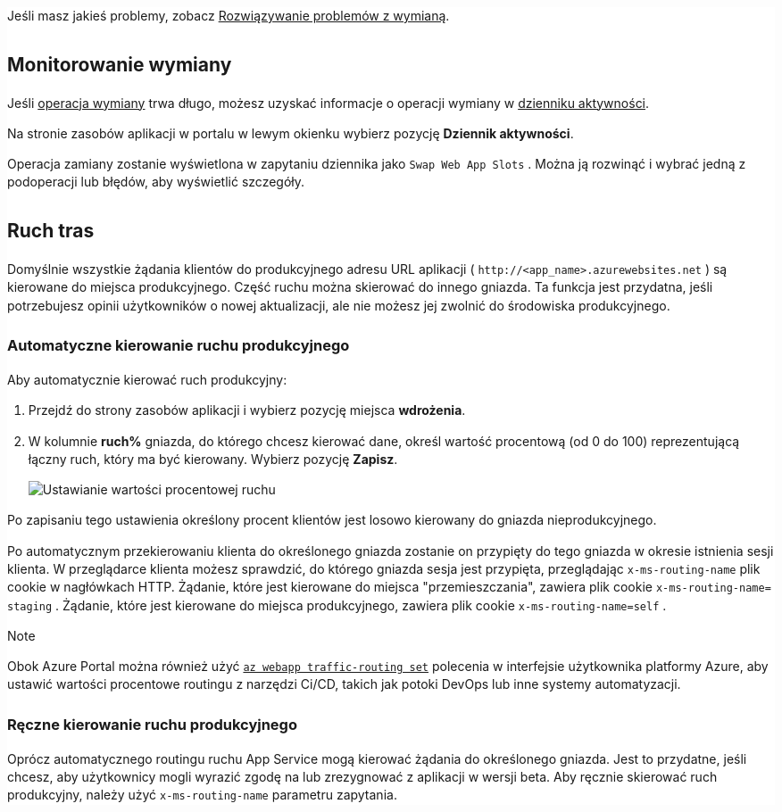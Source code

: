 Jeśli masz jakieś problemy, zobacz [Rozwiązywanie problemów z wymianą](#troubleshoot-swaps).

## <a name="monitor-a-swap"></a>Monitorowanie wymiany

Jeśli [operacja wymiany](#AboutConfiguration) trwa długo, możesz uzyskać informacje o operacji wymiany w [dzienniku aktywności](../azure-monitor/essentials/platform-logs-overview.md).

Na stronie zasobów aplikacji w portalu w lewym okienku wybierz pozycję **Dziennik aktywności**.

Operacja zamiany zostanie wyświetlona w zapytaniu dziennika jako `Swap Web App Slots` . Można ją rozwinąć i wybrać jedną z podoperacji lub błędów, aby wyświetlić szczegóły.

## <a name="route-traffic"></a>Ruch tras

Domyślnie wszystkie żądania klientów do produkcyjnego adresu URL aplikacji ( `http://<app_name>.azurewebsites.net` ) są kierowane do miejsca produkcyjnego. Część ruchu można skierować do innego gniazda. Ta funkcja jest przydatna, jeśli potrzebujesz opinii użytkowników o nowej aktualizacji, ale nie możesz jej zwolnić do środowiska produkcyjnego.

### <a name="route-production-traffic-automatically"></a>Automatyczne kierowanie ruchu produkcyjnego

Aby automatycznie kierować ruch produkcyjny:

1. Przejdź do strony zasobów aplikacji i wybierz pozycję miejsca **wdrożenia**.

2. W kolumnie **ruch%** gniazda, do którego chcesz kierować dane, określ wartość procentową (od 0 do 100) reprezentującą łączny ruch, który ma być kierowany. Wybierz pozycję **Zapisz**.

    ![Ustawianie wartości procentowej ruchu](./media/web-sites-staged-publishing/RouteTraffic.png)

Po zapisaniu tego ustawienia określony procent klientów jest losowo kierowany do gniazda nieprodukcyjnego. 

Po automatycznym przekierowaniu klienta do określonego gniazda zostanie on przypięty do tego gniazda w okresie istnienia sesji klienta. W przeglądarce klienta możesz sprawdzić, do którego gniazda sesja jest przypięta, przeglądając `x-ms-routing-name` plik cookie w nagłówkach HTTP. Żądanie, które jest kierowane do miejsca "przemieszczania", zawiera plik cookie `x-ms-routing-name=staging` . Żądanie, które jest kierowane do miejsca produkcyjnego, zawiera plik cookie `x-ms-routing-name=self` .

   > [!NOTE]
   > Obok Azure Portal można również użyć [`az webapp traffic-routing set`](/cli/azure/webapp/traffic-routing#az-webapp-traffic-routing-set) polecenia w interfejsie użytkownika platformy Azure, aby ustawić wartości procentowe routingu z narzędzi Ci/CD, takich jak potoki DevOps lub inne systemy automatyzacji.
   > 

### <a name="route-production-traffic-manually"></a>Ręczne kierowanie ruchu produkcyjnego

Oprócz automatycznego routingu ruchu App Service mogą kierować żądania do określonego gniazda. Jest to przydatne, jeśli chcesz, aby użytkownicy mogli wyrazić zgodę na lub zrezygnować z aplikacji w wersji beta. Aby ręcznie skierować ruch produkcyjny, należy użyć `x-ms-routing-name` parametru zapytania.

